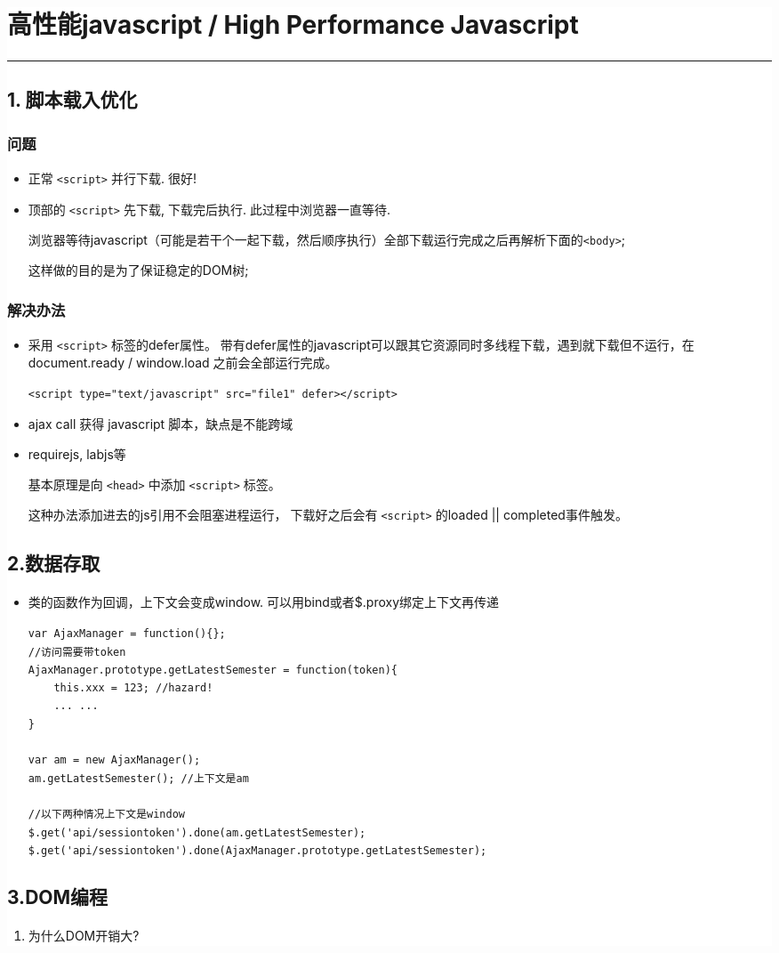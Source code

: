 # 	高性能javascript / High Performance Javascript

-------

## 	1. 脚本载入优化

###	问题


-	正常 `<script>` 并行下载. 很好!  

-	顶部的 `<script>` 先下载, 下载完后执行. 此过程中浏览器一直等待. 
	
	浏览器等待javascript（可能是若干个一起下载，然后顺序执行）全部下载运行完成之后再解析下面的`<body>`;
	
	这样做的目的是为了保证稳定的DOM树;

###	解决办法

-	采用 `<script>` 标签的defer属性。 带有defer属性的javascript可以跟其它资源同时多线程下载，遇到就下载但不运行，在 document.ready / window.load 之前会全部运行完成。    
	
		<script type="text/javascript" src="file1" defer></script>

-	ajax call 获得 javascript 脚本，缺点是不能跨域  

-	requirejs, labjs等  

	基本原理是向 `<head>` 中添加 `<script>` 标签。 

	这种办法添加进去的js引用不会阻塞进程运行， 下载好之后会有 `<script>` 的loaded || completed事件触发。

##	2.数据存取
	
-	类的函数作为回调，上下文会变成window. 可以用bind或者$.proxy绑定上下文再传递
		
		var AjaxManager = function(){};
		//访问需要带token
		AjaxManager.prototype.getLatestSemester = function(token){
			this.xxx = 123; //hazard!
			... ...
		}
		
		var am = new AjaxManager();
		am.getLatestSemester(); //上下文是am
		
		//以下两种情况上下文是window
		$.get('api/sessiontoken').done(am.getLatestSemester);
		$.get('api/sessiontoken').done(AjaxManager.prototype.getLatestSemester);

		

## 	3.DOM编程

1.	为什么DOM开销大? 

